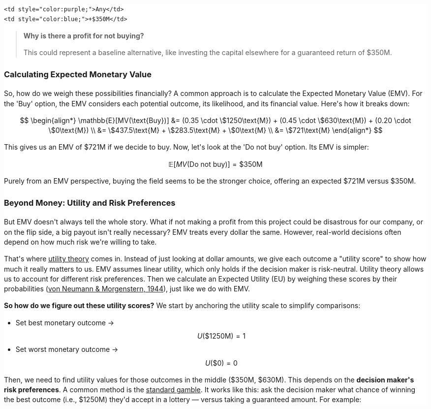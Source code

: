     <td style="color:purple;">Any</td>
    <td style="color:blue;">+$350M</td>
  </tr>
</table>
</center>

>**Why is there a profit for not buying?**
>
>This could represent a baseline alternative, like investing the capital elsewhere for a guaranteed return of $350M.

### Calculating Expected Monetary Value

So, how do we weigh these possibilities financially? A common approach is to calculate the Expected Monetary Value (EMV). For the 'Buy' option, the EMV considers each potential outcome, its likelihood, and its financial value. Here's how it breaks down:

$$
\begin{align*}
\mathbb{E}[MV(\text{Buy})] &= (0.35 \cdot \$1250\text{M}) + (0.45 \cdot \$630\text{M}) + (0.20 \cdot \$0\text{M}) \\
&= \$437.5\text{M} + \$283.5\text{M} + \$0\text{M} \\
&= \$721\text{M}
\end{align*}
$$

This gives us an EMV of $721M if we decide to buy. Now, let's look at the 'Do not buy' option. Its EMV is simpler:

$$ \mathbb{E}[MV(\text{Do not buy})] = \$350\text{M} $$

Purely from an EMV perspective, buying the field seems to be the stronger choice, offering an expected $721M versus $350M.

### Beyond Money: Utility and Risk Preferences

But EMV doesn't always tell the whole story. What if not making a profit from this project could be disastrous for our company, or on the flip side, a big payout isn't really necessary? EMV treats every dollar the same. However, real-world decisions often depend on how much risk we're willing to take.

That's where <a href="https://plato.stanford.edu/entries/rationality-normative-utility/"><u>utility theory</u></a> comes in. Instead of just looking at dollar amounts, we give each outcome a "utility score" to show how much it really matters to us. EMV assumes linear utility, which only holds if the decision maker is risk-neutral. Utility theory allows us to account for different risk preferences. Then we calculate an Expected Utility (EU) by weighing these scores by their probabilities (<a href="https://dwulff.github.io/_Goodchoices/Literature/Von%20NeumannMorgenstern1944TheoryOfGamesAndEconomicBehaviour.pdf"><u>von Neumann & Morgenstern, 1944</u></a>), just like we do with EMV.

**So how do we figure out these utility scores?** We start by anchoring the utility scale to simplify comparisons: 

* Set best monetary outcome → $$U(\$1250\text{M}) = 1$$
* Set worst monetary outcome → $$U(\$0) = 0$$

Then, we need to find utility values for those outcomes in the middle ($350M, $630M). This depends on the **decision maker's risk preferences**. A common method is the <a href="https://ontosight.ai/glossary/term/von-neumann-morgenstern-standard-gamble-theory--679f4e9e38099fda3c01d216"><u>standard gamble</u></a>. It works like this: ask the decision maker what chance of winning the best outcome (i.e., \$1250M) they'd accept in a lottery — versus taking a guaranteed amount. For example:
